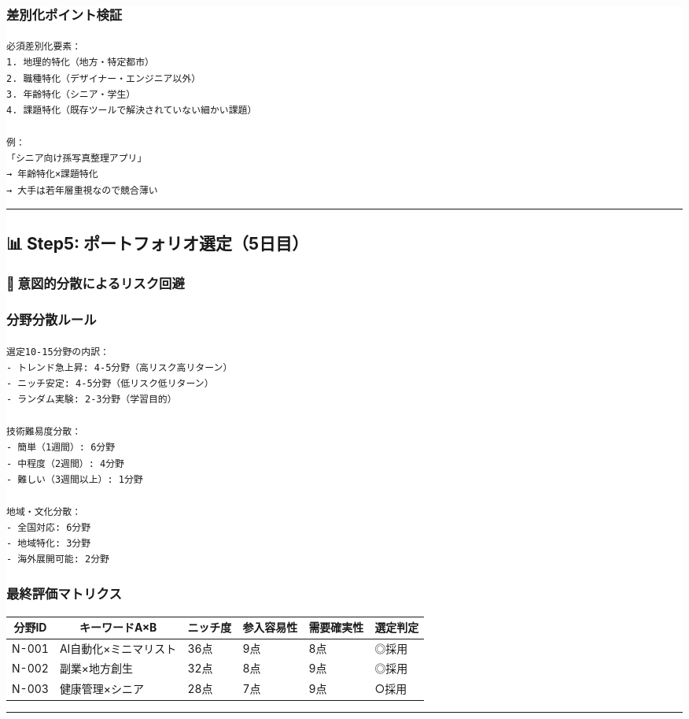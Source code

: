 ### 差別化ポイント検証

```
必須差別化要素：
1. 地理的特化（地方・特定都市）
2. 職種特化（デザイナー・エンジニア以外）
3. 年齢特化（シニア・学生）
4. 課題特化（既存ツールで解決されていない細かい課題）

例：
「シニア向け孫写真整理アプリ」
→ 年齢特化×課題特化
→ 大手は若年層重視なので競合薄い

```

---

## 📊 Step5: ポートフォリオ選定（5日目）

### 🎲 意図的分散によるリスク回避

### 分野分散ルール

```
選定10-15分野の内訳：
- トレンド急上昇: 4-5分野（高リスク高リターン）
- ニッチ安定: 4-5分野（低リスク低リターン）
- ランダム実験: 2-3分野（学習目的）

技術難易度分散：
- 簡単（1週間）: 6分野
- 中程度（2週間）: 4分野
- 難しい（3週間以上）: 1分野

地域・文化分散：
- 全国対応: 6分野
- 地域特化: 3分野
- 海外展開可能: 2分野

```

### 最終評価マトリクス

| 分野ID | キーワードA×B | ニッチ度 | 参入容易性 | 需要確実性 | 選定判定 |
| --- | --- | --- | --- | --- | --- |
| N-001 | AI自動化×ミニマリスト | 36点 | 9点 | 8点 | ◎採用 |
| N-002 | 副業×地方創生 | 32点 | 8点 | 9点 | ◎採用 |
| N-003 | 健康管理×シニア | 28点 | 7点 | 9点 | ○採用 |

---